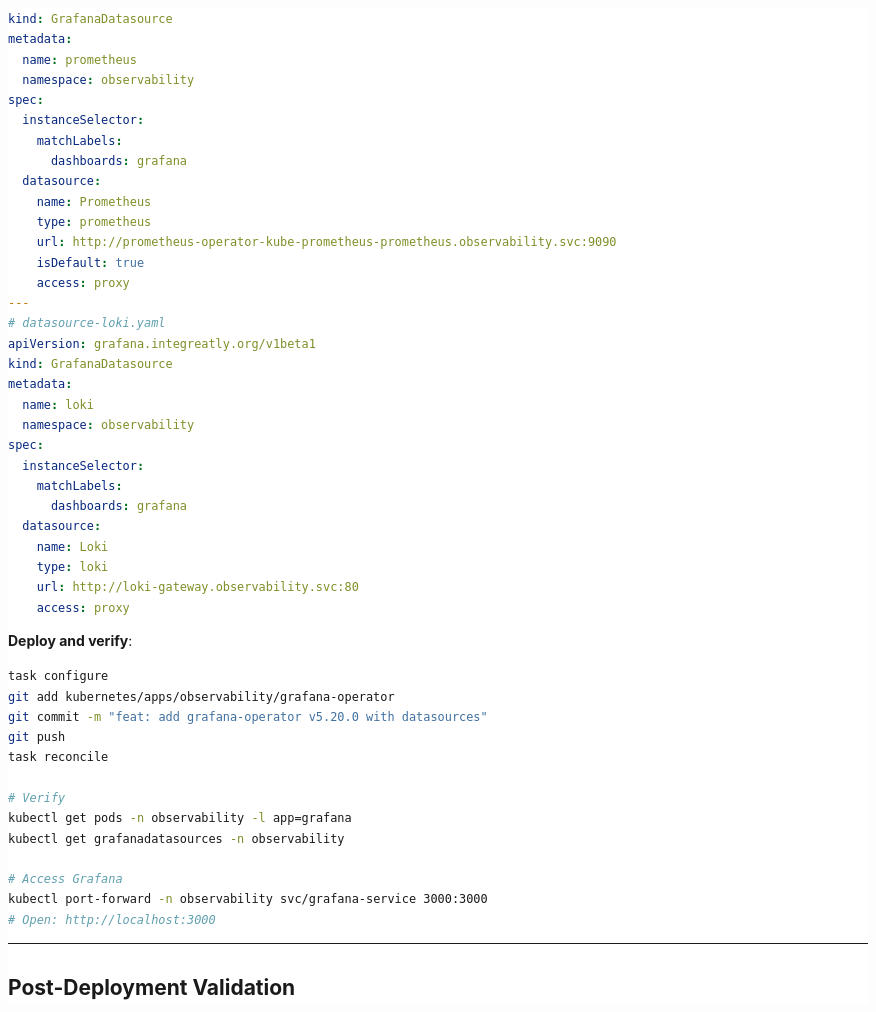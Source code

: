 ```yaml
kind: GrafanaDatasource
metadata:
  name: prometheus
  namespace: observability
spec:
  instanceSelector:
    matchLabels:
      dashboards: grafana
  datasource:
    name: Prometheus
    type: prometheus
    url: http://prometheus-operator-kube-prometheus-prometheus.observability.svc:9090
    isDefault: true
    access: proxy
---
# datasource-loki.yaml
apiVersion: grafana.integreatly.org/v1beta1
kind: GrafanaDatasource
metadata:
  name: loki
  namespace: observability
spec:
  instanceSelector:
    matchLabels:
      dashboards: grafana
  datasource:
    name: Loki
    type: loki
    url: http://loki-gateway.observability.svc:80
    access: proxy
```

**Deploy and verify**:
```bash
task configure
git add kubernetes/apps/observability/grafana-operator
git commit -m "feat: add grafana-operator v5.20.0 with datasources"
git push
task reconcile

# Verify
kubectl get pods -n observability -l app=grafana
kubectl get grafanadatasources -n observability

# Access Grafana
kubectl port-forward -n observability svc/grafana-service 3000:3000
# Open: http://localhost:3000
```

---

## Post-Deployment Validation
